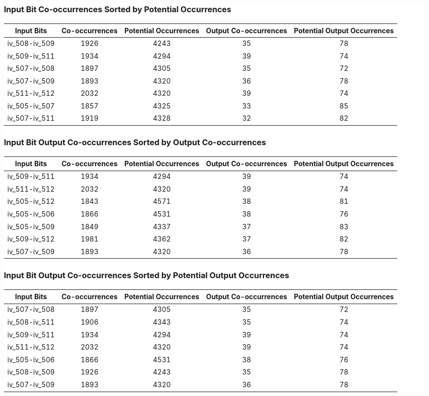 ### Input Bit Co-occurrences Sorted by Potential Occurrences

| Input Bits | Co-occurrences | Potential Occurrences | Output Co-occurrences | Potential Output Occurrences |
|:----------:|:--------------:|:---------------------:|:---------------------:|:----------------------------:|
| iv_508-iv_509 | 1926 | 4243 | 35 | 78 |
| iv_509-iv_511 | 1934 | 4294 | 39 | 74 |
| iv_507-iv_508 | 1897 | 4305 | 35 | 72 |
| iv_507-iv_509 | 1893 | 4320 | 36 | 78 |
| iv_511-iv_512 | 2032 | 4320 | 39 | 74 |
| iv_505-iv_507 | 1857 | 4325 | 33 | 85 |
| iv_507-iv_511 | 1919 | 4328 | 32 | 82 |

### Input Bit Output Co-occurrences Sorted by Output Co-occurrences

| Input Bits | Co-occurrences | Potential Occurrences | Output Co-occurrences | Potential Output Occurrences |
|:----------:|:--------------:|:---------------------:|:---------------------:|:----------------------------:|
| iv_509-iv_511 | 1934 | 4294 | 39 | 74 |
| iv_511-iv_512 | 2032 | 4320 | 39 | 74 |
| iv_505-iv_512 | 1843 | 4571 | 38 | 81 |
| iv_505-iv_506 | 1866 | 4531 | 38 | 76 |
| iv_505-iv_509 | 1849 | 4337 | 37 | 83 |
| iv_509-iv_512 | 1981 | 4362 | 37 | 82 |
| iv_507-iv_509 | 1893 | 4320 | 36 | 78 |

### Input Bit Output Co-occurrences Sorted by Potential Output Occurrences

| Input Bits | Co-occurrences | Potential Occurrences | Output Co-occurrences | Potential Output Occurrences |
|:----------:|:--------------:|:---------------------:|:---------------------:|:----------------------------:|
| iv_507-iv_508 | 1897 | 4305 | 35 | 72 |
| iv_508-iv_511 | 1906 | 4343 | 35 | 74 |
| iv_509-iv_511 | 1934 | 4294 | 39 | 74 |
| iv_511-iv_512 | 2032 | 4320 | 39 | 74 |
| iv_505-iv_506 | 1866 | 4531 | 38 | 76 |
| iv_508-iv_509 | 1926 | 4243 | 35 | 78 |
| iv_507-iv_509 | 1893 | 4320 | 36 | 78 |
